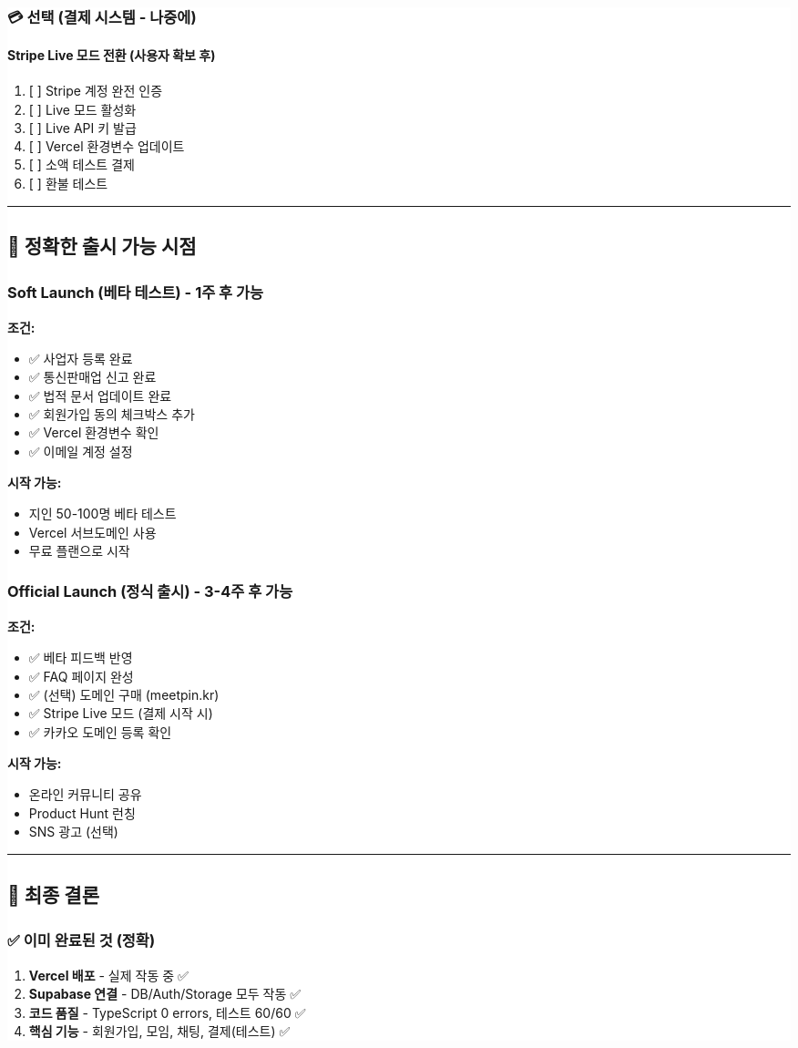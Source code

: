 ### 💳 선택 (결제 시스템 - 나중에)

#### Stripe Live 모드 전환 (사용자 확보 후)
1. [ ] Stripe 계정 완전 인증
2. [ ] Live 모드 활성화
3. [ ] Live API 키 발급
4. [ ] Vercel 환경변수 업데이트
5. [ ] 소액 테스트 결제
6. [ ] 환불 테스트

---

## 🏁 정확한 출시 가능 시점

### Soft Launch (베타 테스트) - 1주 후 가능

**조건:**
- ✅ 사업자 등록 완료
- ✅ 통신판매업 신고 완료
- ✅ 법적 문서 업데이트 완료
- ✅ 회원가입 동의 체크박스 추가
- ✅ Vercel 환경변수 확인
- ✅ 이메일 계정 설정

**시작 가능:**
- 지인 50-100명 베타 테스트
- Vercel 서브도메인 사용
- 무료 플랜으로 시작

### Official Launch (정식 출시) - 3-4주 후 가능

**조건:**
- ✅ 베타 피드백 반영
- ✅ FAQ 페이지 완성
- ✅ (선택) 도메인 구매 (meetpin.kr)
- ✅ Stripe Live 모드 (결제 시작 시)
- ✅ 카카오 도메인 등록 확인

**시작 가능:**
- 온라인 커뮤니티 공유
- Product Hunt 런칭
- SNS 광고 (선택)

---

## 🎯 최종 결론

### ✅ 이미 완료된 것 (정확)

1. **Vercel 배포** - 실제 작동 중 ✅
2. **Supabase 연결** - DB/Auth/Storage 모두 작동 ✅
3. **코드 품질** - TypeScript 0 errors, 테스트 60/60 ✅
4. **핵심 기능** - 회원가입, 모임, 채팅, 결제(테스트) ✅
